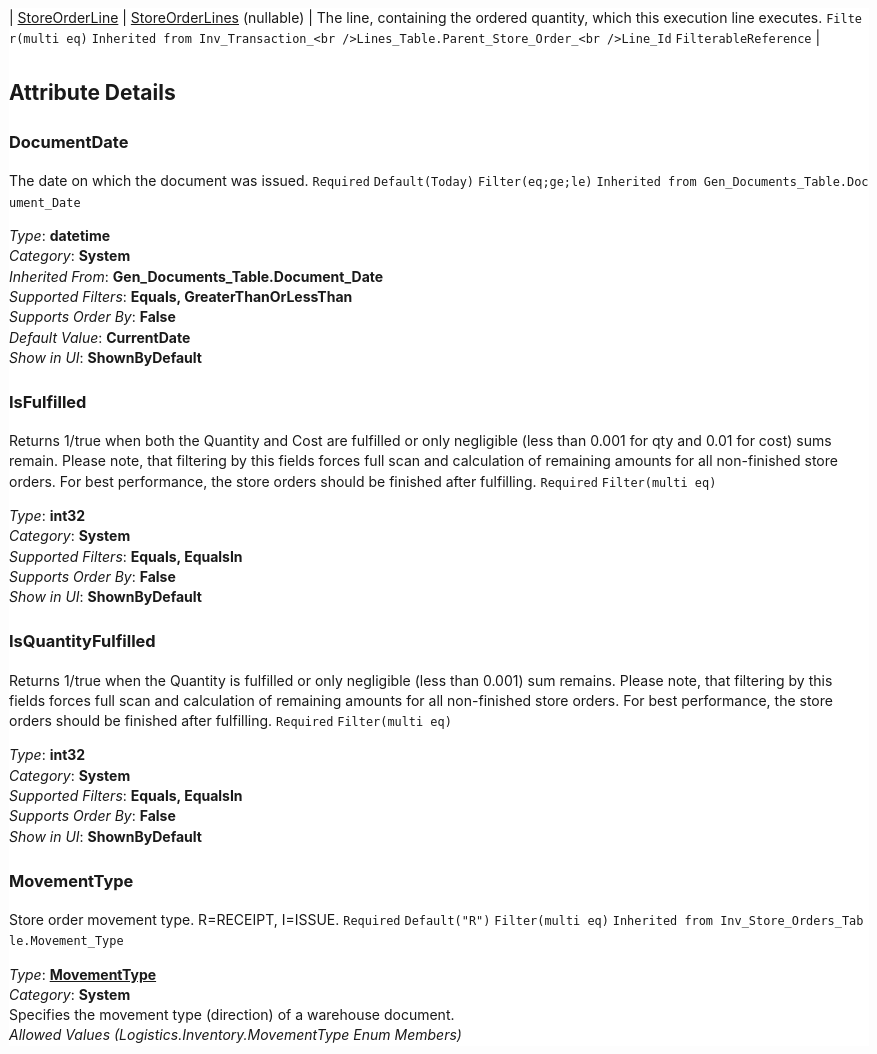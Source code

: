 | [StoreOrderLine](Logistics.Inventory.StoreOrderLinesUnfulfilledView.md#storeorderline) | [StoreOrderLines](Logistics.Inventory.StoreOrderLines.md) (nullable) | The line, containing the ordered quantity, which this execution line executes. `Filter(multi eq)` `Inherited from Inv_Transaction_<br />Lines_Table.Parent_Store_Order_<br />Line_Id` `FilterableReference` |


## Attribute Details

### DocumentDate

The date on which the document was issued. `Required` `Default(Today)` `Filter(eq;ge;le)` `Inherited from Gen_Documents_Table.Document_Date`

_Type_: **datetime**  
_Category_: **System**  
_Inherited From_: **Gen_Documents_Table.Document_Date**  
_Supported Filters_: **Equals, GreaterThanOrLessThan**  
_Supports Order By_: **False**  
_Default Value_: **CurrentDate**  
_Show in UI_: **ShownByDefault**  

### IsFulfilled

Returns 1/true when both the Quantity and Cost are fulfilled or only negligible (less than 0.001 for qty and 0.01 for cost) sums remain. Please note, that filtering by this fields forces full scan and calculation of remaining amounts for all non-finished store orders. For best performance, the store orders should be finished after fulfilling. `Required` `Filter(multi eq)`

_Type_: **int32**  
_Category_: **System**  
_Supported Filters_: **Equals, EqualsIn**  
_Supports Order By_: **False**  
_Show in UI_: **ShownByDefault**  

### IsQuantityFulfilled

Returns 1/true when the Quantity is fulfilled or only negligible (less than 0.001) sum remains. Please note, that filtering by this fields forces full scan and calculation of remaining amounts for all non-finished store orders. For best performance, the store orders should be finished after fulfilling. `Required` `Filter(multi eq)`

_Type_: **int32**  
_Category_: **System**  
_Supported Filters_: **Equals, EqualsIn**  
_Supports Order By_: **False**  
_Show in UI_: **ShownByDefault**  

### MovementType

Store order movement type. R=RECEIPT, I=ISSUE. `Required` `Default("R")` `Filter(multi eq)` `Inherited from Inv_Store_Orders_Table.Movement_Type`

_Type_: **[MovementType](Logistics.Inventory.StoreOrderLinesUnfulfilledView.md#movementtype)**  
_Category_: **System**  
Specifies the movement type (direction) of a warehouse document.  
_Allowed Values (Logistics.Inventory.MovementType Enum Members)_  
